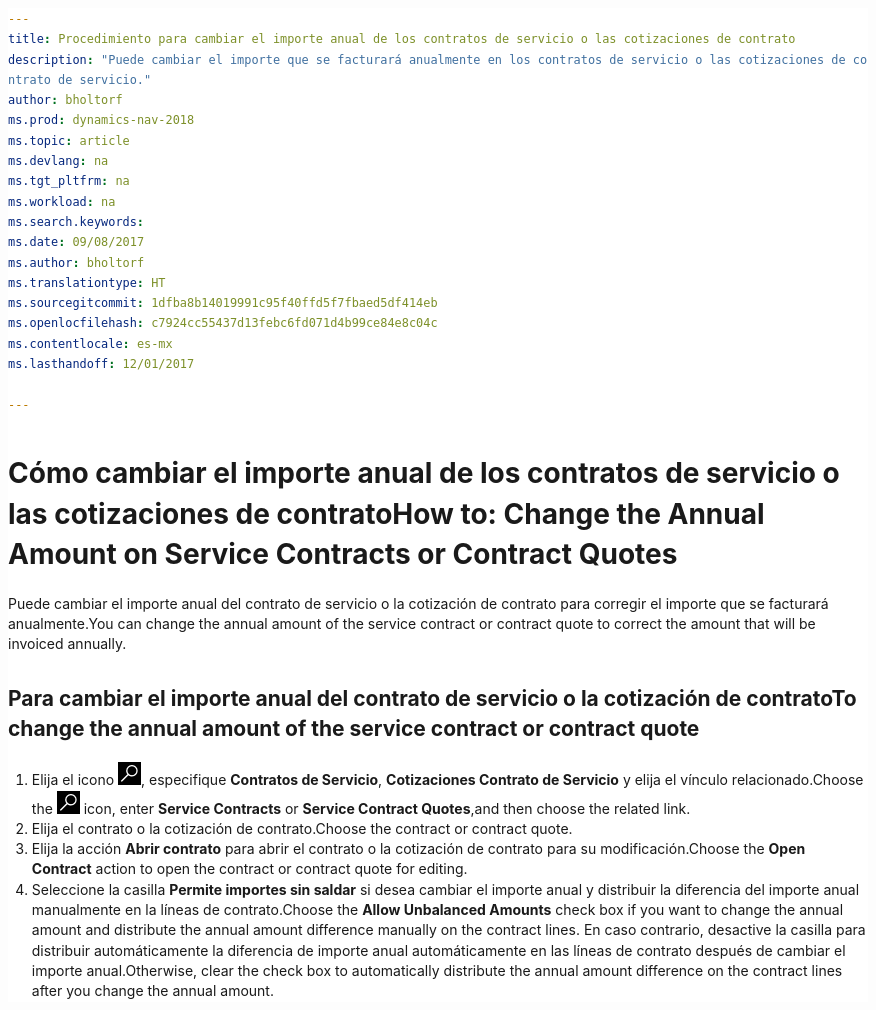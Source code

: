```yaml
---
title: Procedimiento para cambiar el importe anual de los contratos de servicio o las cotizaciones de contrato
description: "Puede cambiar el importe que se facturará anualmente en los contratos de servicio o las cotizaciones de contrato de servicio."
author: bholtorf
ms.prod: dynamics-nav-2018
ms.topic: article
ms.devlang: na
ms.tgt_pltfrm: na
ms.workload: na
ms.search.keywords: 
ms.date: 09/08/2017
ms.author: bholtorf
ms.translationtype: HT
ms.sourcegitcommit: 1dfba8b14019991c95f40ffd5f7fbaed5df414eb
ms.openlocfilehash: c7924cc55437d13febc6fd071d4b99ce84e8c04c
ms.contentlocale: es-mx
ms.lasthandoff: 12/01/2017

---
```

# <a name="how-to-change-the-annual-amount-on-service-contracts-or-contract-quotes"></a><span data-ttu-id="b5f89-103">Cómo cambiar el importe anual de los contratos de servicio o las cotizaciones de contrato</span><span class="sxs-lookup"><span data-stu-id="b5f89-103">How to: Change the Annual Amount on Service Contracts or Contract Quotes</span></span>
<span data-ttu-id="b5f89-104">Puede cambiar el importe anual del contrato de servicio o la cotización de contrato para corregir el importe que se facturará anualmente.</span><span class="sxs-lookup"><span data-stu-id="b5f89-104">You can change the annual amount of the service contract or contract quote to correct the amount that will be invoiced annually.</span></span>  

## <a name="to-change-the-annual-amount-of-the-service-contract-or-contract-quote"></a><span data-ttu-id="b5f89-105">Para cambiar el importe anual del contrato de servicio o la cotización de contrato</span><span class="sxs-lookup"><span data-stu-id="b5f89-105">To change the annual amount of the service contract or contract quote</span></span>  

1. <span data-ttu-id="b5f89-106">Elija el icono ![Buscar página o informe](media/ui-search/search_small.png "icono Buscar página o informe"), especifique **Contratos de Servicio**, **Cotizaciones Contrato de Servicio** y elija el vínculo relacionado.</span><span class="sxs-lookup"><span data-stu-id="b5f89-106">Choose the ![Search for Page or Report](media/ui-search/search_small.png "Search for Page or Report icon") icon, enter **Service Contracts** or **Service Contract Quotes**,and then choose the related link.</span></span>  
2. <span data-ttu-id="b5f89-107">Elija el contrato o la cotización de contrato.</span><span class="sxs-lookup"><span data-stu-id="b5f89-107">Choose the contract or contract quote.</span></span>  
3. <span data-ttu-id="b5f89-108">Elija la acción **Abrir contrato** para abrir el contrato o la cotización de contrato para su modificación.</span><span class="sxs-lookup"><span data-stu-id="b5f89-108">Choose the **Open Contract** action to open the contract or contract quote for editing.</span></span>  
4. <span data-ttu-id="b5f89-109">Seleccione la casilla **Permite importes sin saldar** si desea cambiar el importe anual y distribuir la diferencia del importe anual manualmente en la líneas de contrato.</span><span class="sxs-lookup"><span data-stu-id="b5f89-109">Choose the **Allow Unbalanced Amounts** check box if you want to change the annual amount and distribute the annual amount difference manually on the contract lines.</span></span> <span data-ttu-id="b5f89-110">En caso contrario, desactive la casilla para distribuir automáticamente la diferencia de importe anual automáticamente en las líneas de contrato después de cambiar el importe anual.</span><span class="sxs-lookup"><span data-stu-id="b5f89-110">Otherwise, clear the check box to automatically distribute the annual amount difference on the contract lines after you change the annual amount.</span></span>  